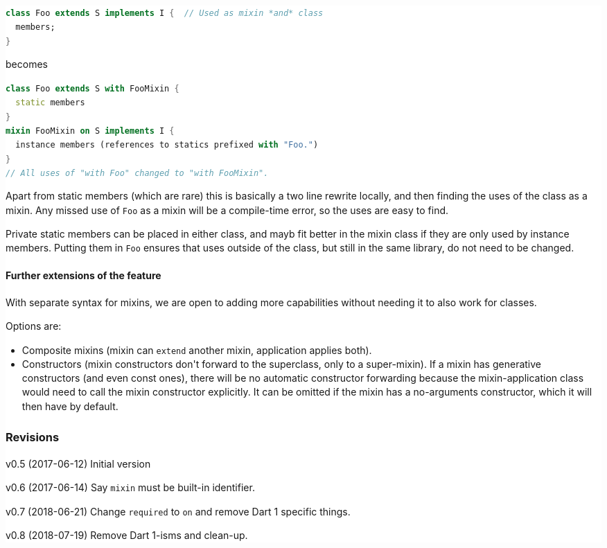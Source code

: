 ```dart
class Foo extends S implements I {  // Used as mixin *and* class
  members;
}
```

becomes

```dart
class Foo extends S with FooMixin {
  static members
}
mixin FooMixin on S implements I {
  instance members (references to statics prefixed with "Foo.")
}
// All uses of "with Foo" changed to "with FooMixin".
```

Apart from static members (which are rare) this is basically a two line rewrite locally, and then finding the uses of the class as a mixin. Any missed use of `Foo` as a mixin will be a compile-time error, so the uses are easy to find.

Private static members can be placed in either class, and mayb fit better in the mixin class if they are only used by instance members. Putting them in `Foo` ensures that uses outside of the class, but still in the same library, do not need to be changed.

#### Further extensions of the feature

With separate syntax for mixins, we are open to adding more capabilities without needing it to also work for classes.

Options are:

*   Composite mixins (mixin can `extend` another mixin, application applies both).
*   Constructors (mixin constructors don't forward to the superclass, only to a super-mixin). If a mixin has generative constructors (and even const ones), there will be no automatic constructor forwarding because the mixin-application class would need to call the mixin constructor explicitly. It can be omitted if the mixin has a no-arguments constructor, which it will then have by default.


### Revisions

v0.5 (2017-06-12) Initial version

v0.6 (2017-06-14) Say `mixin` must be built-in identifier.

v0.7 (2018-06-21) Change `required` to `on` and remove Dart 1 specific things.

v0.8 (2018-07-19) Remove Dart 1-isms and clean-up.
